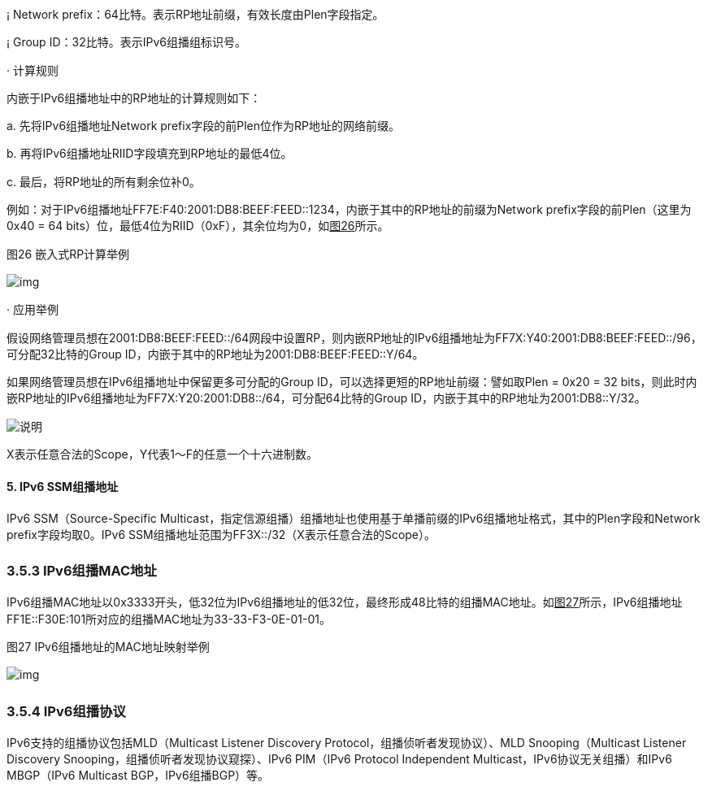 ¡   Network prefix：64比特。表示RP地址前缀，有效长度由Plen字段指定。

¡   Group ID：32比特。表示IPv6组播组标识号。

·   计算规则

内嵌于IPv6组播地址中的RP地址的计算规则如下：

a.   先将IPv6组播地址Network prefix字段的前Plen位作为RP地址的网络前缀。

b.   再将IPv6组播地址RIID字段填充到RP地址的最低4位。

c.   最后，将RP地址的所有剩余位补0。

例如：对于IPv6组播地址FF7E:F40:2001:DB8:BEEF:FEED::1234，内嵌于其中的RP地址的前缀为Network prefix字段的前Plen（这里为0x40 = 64 bits）位，最低4位为RIID（0xF），其余位均为0，如[图26](https://www.h3c.com/cn/Service/Document_Software/Document_Center/Home/Security/00-Public/Learn_Technologies/White_Paper/IPv6-4120/?CHID=698609#_Ref17550234)所示。

图26 嵌入式RP计算举例

![img](https://resource.h3c.com/cn/202206/10/20220610_7280974_x_Img_x_png_30_1619461_30005_0.png)

 

·   应用举例

假设网络管理员想在2001:DB8:BEEF:FEED::/64网段中设置RP，则内嵌RP地址的IPv6组播地址为FF7X:Y40:2001:DB8:BEEF:FEED::/96，可分配32比特的Group ID，内嵌于其中的RP地址为2001:DB8:BEEF:FEED::Y/64。

如果网络管理员想在IPv6组播地址中保留更多可分配的Group ID，可以选择更短的RP地址前缀：譬如取Plen = 0x20 = 32 bits，则此时内嵌RP地址的IPv6组播地址为FF7X:Y20:2001:DB8::/64，可分配64比特的Group ID，内嵌于其中的RP地址为2001:DB8::Y/32。

![说明](https://resource.h3c.com/cn/202206/10/20220610_7280975_x_Img_x_png_31_1619461_30005_0.png)

X表示任意合法的Scope，Y代表1～F的任意一个十六进制数。

 

#### 5. IPv6 SSM组播地址

IPv6 SSM（Source-Specific Multicast，指定信源组播）组播地址也使用基于单播前缀的IPv6组播地址格式，其中的Plen字段和Network prefix字段均取0。IPv6 SSM组播地址范围为FF3X::/32（X表示任意合法的Scope）。

### 3.5.3 IPv6组播MAC地址

IPv6组播MAC地址以0x3333开头，低32位为IPv6组播地址的低32位，最终形成48比特的组播MAC地址。如[图27](https://www.h3c.com/cn/Service/Document_Software/Document_Center/Home/Security/00-Public/Learn_Technologies/White_Paper/IPv6-4120/?CHID=698609#_Ref17550640)所示，IPv6组播地址FF1E::F30E:101所对应的组播MAC地址为33-33-F3-0E-01-01。

图27 IPv6组播地址的MAC地址映射举例

![img](https://resource.h3c.com/cn/202206/10/20220610_7280976_x_Img_x_png_32_1619461_30005_0.png)

 

### 3.5.4 IPv6组播协议

IPv6支持的组播协议包括MLD（Multicast Listener Discovery Protocol，组播侦听者发现协议）、MLD Snooping（Multicast Listener Discovery Snooping，组播侦听者发现协议窥探）、IPv6 PIM（IPv6 Protocol Independent Multicast，IPv6协议无关组播）和IPv6 MBGP（IPv6 Multicast BGP，IPv6组播BGP）等。
